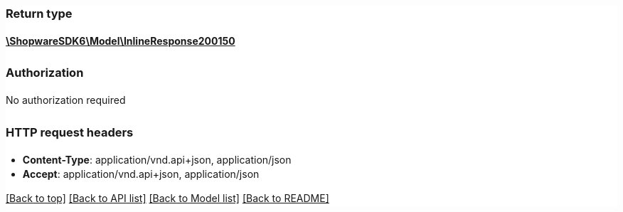 ### Return type

[**\ShopwareSDK6\Model\InlineResponse200150**](../Model/InlineResponse200150.md)

### Authorization

No authorization required

### HTTP request headers

 - **Content-Type**: application/vnd.api+json, application/json
 - **Accept**: application/vnd.api+json, application/json

[[Back to top]](#) [[Back to API list]](../../README.md#documentation-for-api-endpoints) [[Back to Model list]](../../README.md#documentation-for-models) [[Back to README]](../../README.md)

